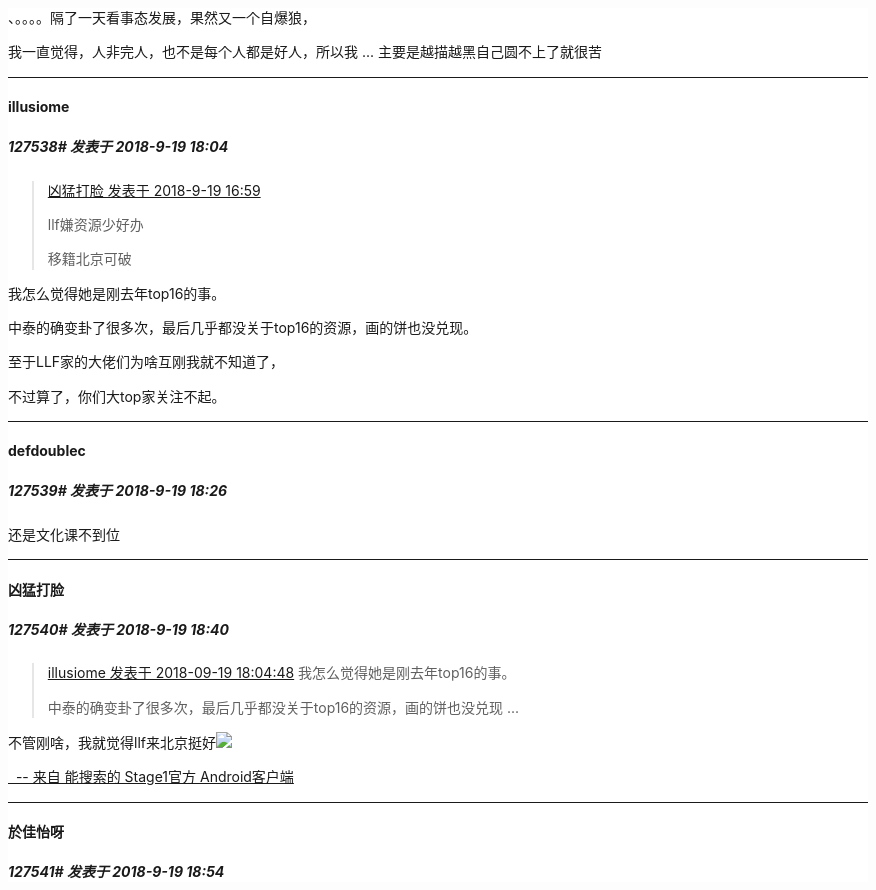 、。。。。隔了一天看事态发展，果然又一个自爆狼，

我一直觉得，人非完人，也不是每个人都是好人，所以我 ...</blockquote>
主要是越描越黑自己圆不上了就很苦


*****

####  illusiome  
##### 127538#       发表于 2018-9-19 18:04


<blockquote><a href="httphttps://bbs.saraba1st.com/2b/forum.php?mod=redirect&amp;goto=findpost&amp;pid=41013864&amp;ptid=1105387" target="_blank">凶猛打脸 发表于 2018-9-19 16:59</a>

llf嫌资源少好办

移籍北京可破</blockquote>
我怎么觉得她是刚去年top16的事。


中泰的确变卦了很多次，最后几乎都没关于top16的资源，画的饼也没兑现。


至于LLF家的大佬们为啥互刚我就不知道了，


不过算了，你们大top家关注不起。


*****

####  defdoublec  
##### 127539#       发表于 2018-9-19 18:26


还是文化课不到位


*****

####  凶猛打脸  
##### 127540#       发表于 2018-9-19 18:40


<blockquote><a href="httphttps://bbs.saraba1st.com/2b/forum.php?mod=redirect&amp;goto=findpost&amp;pid=41014607&amp;ptid=1105387" target="_blank">illusiome 发表于 2018-09-19 18:04:48</a>
我怎么觉得她是刚去年top16的事。


中泰的确变卦了很多次，最后几乎都没关于top16的资源，画的饼也没兑现 ...</blockquote>不管刚啥，我就觉得llf来北京挺好<img src="https://static.saraba1st.com/image/smiley/face2017/037.png" referrerpolicy="no-referrer">

[  -- 来自 能搜索的 Stage1官方 Android客户端](https://www.coolapk.com/apk/140634)


*****

####  於佳怡呀  
##### 127541#       发表于 2018-9-19 18:54

